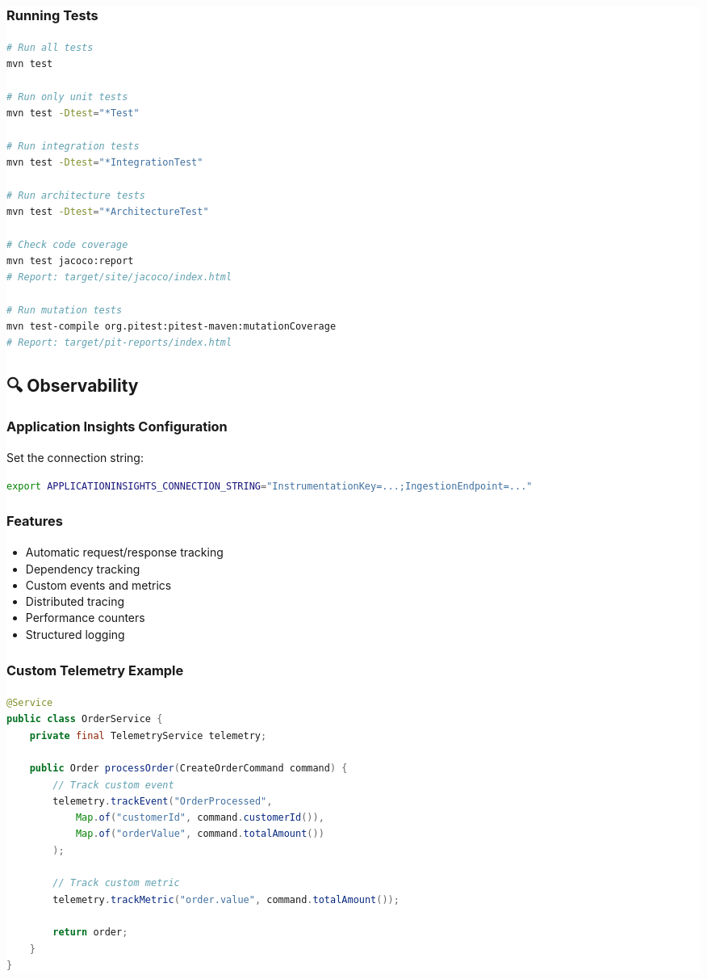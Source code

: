 ### Running Tests

```bash
# Run all tests
mvn test

# Run only unit tests
mvn test -Dtest="*Test"

# Run integration tests
mvn test -Dtest="*IntegrationTest"

# Run architecture tests
mvn test -Dtest="*ArchitectureTest"

# Check code coverage
mvn test jacoco:report
# Report: target/site/jacoco/index.html

# Run mutation tests
mvn test-compile org.pitest:pitest-maven:mutationCoverage
# Report: target/pit-reports/index.html
```

## 🔍 Observability

### Application Insights Configuration

Set the connection string:
```bash
export APPLICATIONINSIGHTS_CONNECTION_STRING="InstrumentationKey=...;IngestionEndpoint=..."
```

### Features
- Automatic request/response tracking
- Dependency tracking
- Custom events and metrics
- Distributed tracing
- Performance counters
- Structured logging

### Custom Telemetry Example

```java
@Service
public class OrderService {
    private final TelemetryService telemetry;

    public Order processOrder(CreateOrderCommand command) {
        // Track custom event
        telemetry.trackEvent("OrderProcessed",
            Map.of("customerId", command.customerId()),
            Map.of("orderValue", command.totalAmount())
        );

        // Track custom metric
        telemetry.trackMetric("order.value", command.totalAmount());

        return order;
    }
}
```
